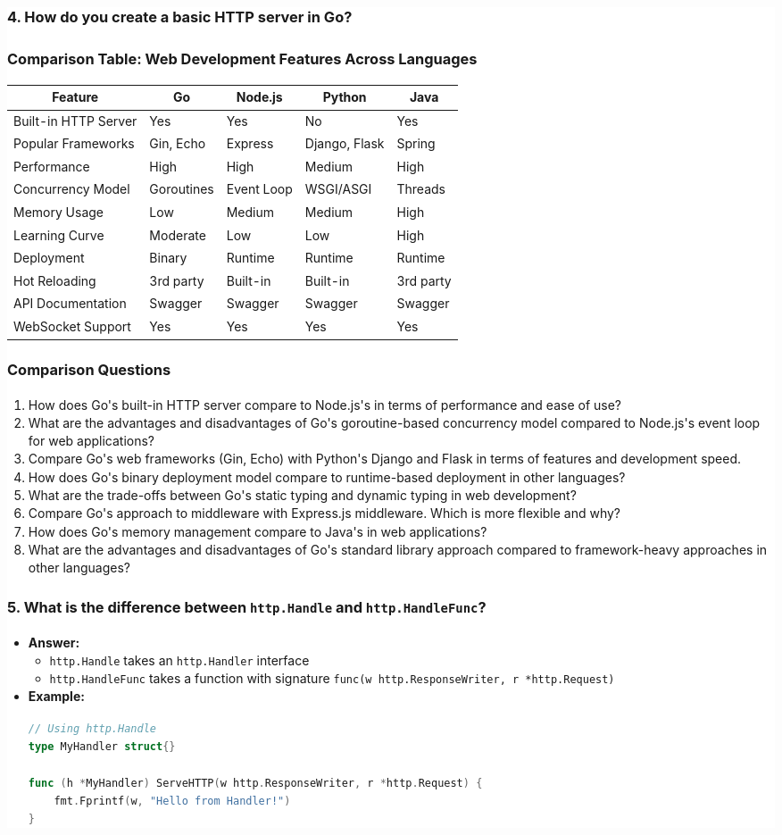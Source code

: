 ### 4. How do you create a basic HTTP server in Go?

### Comparison Table: Web Development Features Across Languages

| Feature | Go | Node.js | Python | Java |
|---------|----|---------|--------|------|
| Built-in HTTP Server | Yes | Yes | No | Yes |
| Popular Frameworks | Gin, Echo | Express | Django, Flask | Spring |
| Performance | High | High | Medium | High |
| Concurrency Model | Goroutines | Event Loop | WSGI/ASGI | Threads |
| Memory Usage | Low | Medium | Medium | High |
| Learning Curve | Moderate | Low | Low | High |
| Deployment | Binary | Runtime | Runtime | Runtime |
| Hot Reloading | 3rd party | Built-in | Built-in | 3rd party |
| API Documentation | Swagger | Swagger | Swagger | Swagger |
| WebSocket Support | Yes | Yes | Yes | Yes |

### Comparison Questions

1. How does Go's built-in HTTP server compare to Node.js's in terms of performance and ease of use?
2. What are the advantages and disadvantages of Go's goroutine-based concurrency model compared to Node.js's event loop for web applications?
3. Compare Go's web frameworks (Gin, Echo) with Python's Django and Flask in terms of features and development speed.
4. How does Go's binary deployment model compare to runtime-based deployment in other languages?
5. What are the trade-offs between Go's static typing and dynamic typing in web development?
6. Compare Go's approach to middleware with Express.js middleware. Which is more flexible and why?
7. How does Go's memory management compare to Java's in web applications?
8. What are the advantages and disadvantages of Go's standard library approach compared to framework-heavy approaches in other languages?

### 5. What is the difference between `http.Handle` and `http.HandleFunc`?

* **Answer:** 
    * `http.Handle` takes an `http.Handler` interface
    * `http.HandleFunc` takes a function with signature `func(w http.ResponseWriter, r *http.Request)`
* **Example:**
    ```go
    // Using http.Handle
    type MyHandler struct{}
    
    func (h *MyHandler) ServeHTTP(w http.ResponseWriter, r *http.Request) {
        fmt.Fprintf(w, "Hello from Handler!")
    }
    